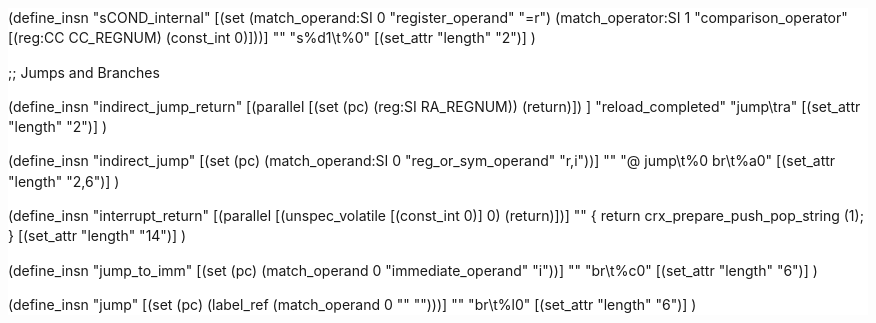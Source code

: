 (define_insn "sCOND_internal"
  [(set (match_operand:SI 0 "register_operand" "=r")
	(match_operator:SI 1 "comparison_operator"
	  [(reg:CC CC_REGNUM) (const_int 0)]))]
  ""
  "s%d1\t%0"
  [(set_attr "length" "2")]
)

;;  Jumps and Branches

(define_insn "indirect_jump_return"
  [(parallel
    [(set (pc)
	  (reg:SI RA_REGNUM))
     (return)])
  ]
  "reload_completed"
  "jump\tra"
  [(set_attr "length" "2")]
)

(define_insn "indirect_jump"
  [(set (pc)
	(match_operand:SI 0 "reg_or_sym_operand" "r,i"))]
  ""
  "@
  jump\t%0
  br\t%a0"
  [(set_attr "length" "2,6")]
)

(define_insn "interrupt_return"
  [(parallel
    [(unspec_volatile [(const_int 0)] 0)
     (return)])]
  ""
  {
    return crx_prepare_push_pop_string (1);
  }
  [(set_attr "length" "14")]
)

(define_insn "jump_to_imm"
  [(set (pc)
	(match_operand 0 "immediate_operand" "i"))]
  ""
  "br\t%c0"
  [(set_attr "length" "6")]
)

(define_insn "jump"
  [(set (pc)
	(label_ref (match_operand 0 "" "")))]
  ""
  "br\t%l0"
  [(set_attr "length" "6")]
)

